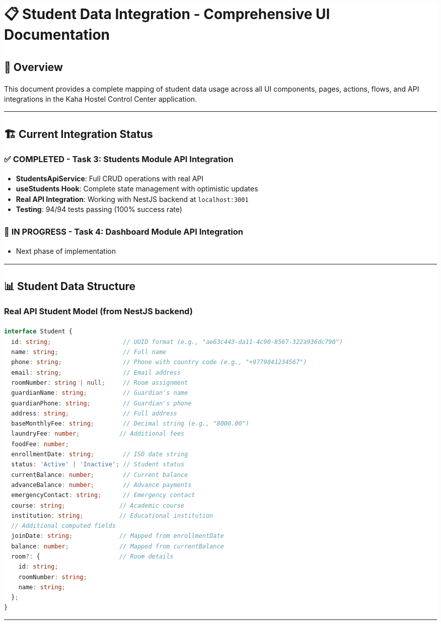 # 📋 Student Data Integration - Comprehensive UI Documentation

## 🎯 Overview
This document provides a complete mapping of student data usage across all UI components, pages, actions, flows, and API integrations in the Kaha Hostel Control Center application.

---

## 🏗️ **Current Integration Status**

### ✅ **COMPLETED - Task 3: Students Module API Integration**
- **StudentsApiService**: Full CRUD operations with real API
- **useStudents Hook**: Complete state management with optimistic updates
- **Real API Integration**: Working with NestJS backend at `localhost:3001`
- **Testing**: 94/94 tests passing (100% success rate)

### 🔄 **IN PROGRESS - Task 4: Dashboard Module API Integration**
- Next phase of implementation

---

## 📊 **Student Data Structure**

### **Real API Student Model** (from NestJS backend)
```typescript
interface Student {
  id: string;                    // UUID format (e.g., "ae63c443-da11-4c90-8567-322a936dc790")
  name: string;                  // Full name
  phone: string;                 // Phone with country code (e.g., "+9779841234567")
  email: string;                 // Email address
  roomNumber: string | null;     // Room assignment
  guardianName: string;          // Guardian's name
  guardianPhone: string;         // Guardian's phone
  address: string;               // Full address
  baseMonthlyFee: string;        // Decimal string (e.g., "8000.00")
  laundryFee: number;           // Additional fees
  foodFee: number;
  enrollmentDate: string;        // ISO date string
  status: 'Active' | 'Inactive'; // Student status
  currentBalance: number;        // Current balance
  advanceBalance: number;        // Advance payments
  emergencyContact: string;      // Emergency contact
  course: string;               // Academic course
  institution: string;          // Educational institution
  // Additional computed fields
  joinDate: string;             // Mapped from enrollmentDate
  balance: number;              // Mapped from currentBalance
  room?: {                      // Room details
    id: string;
    roomNumber: string;
    name: string;
  };
}
```

---